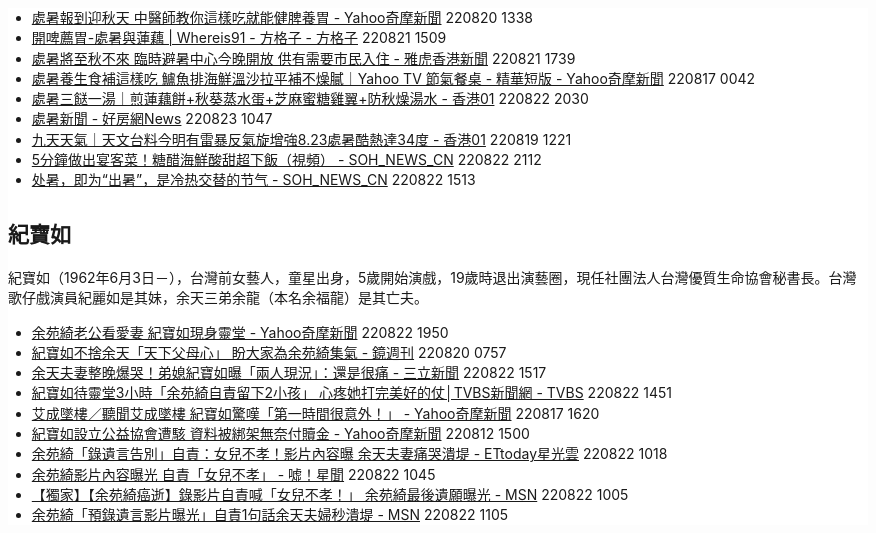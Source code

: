 - [處暑報到迎秋天 中醫師教你這樣吃就能健脾養胃 - Yahoo奇摩新聞](https://tw.news.yahoo.com/%E8%99%95%E6%9A%91%E5%A0%B1%E5%88%B0%E8%BF%8E%E7%A7%8B%E5%A4%A9-%E4%B8%AD%E9%86%AB%E5%B8%AB%E6%95%99%E4%BD%A0%E9%80%99%E6%A8%A3%E5%90%83%E5%B0%B1%E8%83%BD%E5%81%A5%E8%84%BE%E9%A4%8A%E8%83%83-052822880.html "處暑報到迎秋天 中醫師教你這樣吃就能健脾養胃 - Yahoo奇摩新聞") 220820 1338
- [開啤薦胃-處暑與蓮藕 | Whereis91 - 方格子 - 方格子](https://vocus.cc/article/63006b83fd89780001a6727b "開啤薦胃-處暑與蓮藕 | Whereis91 - 方格子 - 方格子") 220821 1509
- [處暑將至秋不來 臨時避暑中心今晚開放 供有需要市民入住 - 雅虎香港新聞](https://hk.news.yahoo.com/%E8%99%95%E6%9A%91%E5%B0%87%E8%87%B3%E5%AF%92%E4%B8%8D%E4%BE%86-%E8%87%A8%E6%99%82%E9%81%BF%E6%9A%91%E4%B8%AD%E5%BF%83%E4%BB%8A%E6%99%9A%E9%96%8B%E6%94%BE-%E4%BE%9B%E6%9C%89%E9%9C%80%E8%A6%81%E5%B8%82%E6%B0%91%E5%85%A5%E4%BD%8F-093902262.html "處暑將至秋不來 臨時避暑中心今晚開放 供有需要市民入住 - 雅虎香港新聞") 220821 1739
- [處暑養生食補這樣吃 鱸魚排海鮮溫沙拉平補不燥膩｜Yahoo TV 節氣餐桌 - 精華短版 - Yahoo奇摩新聞](https://tw.news.yahoo.com/%E8%99%95%E6%9A%91%E9%A4%8A%E7%94%9F%E9%A3%9F%E8%A3%9C%E9%80%99%E6%A8%A3%E5%90%83-%E9%B1%B8%E9%AD%9A%E6%8E%92%E6%B5%B7%E9%AE%AE%E6%BA%AB%E6%B2%99%E6%8B%89%E5%B9%B3%E8%A3%9C%E4%B8%8D%E7%87%A5%E8%86%A9-yahoo-tv-%E7%AF%80%E6%B0%A3%E9%A4%90%E6%A1%8C-164247418.html "處暑養生食補這樣吃 鱸魚排海鮮溫沙拉平補不燥膩｜Yahoo TV 節氣餐桌 - 精華短版 - Yahoo奇摩新聞") 220817 0042
- [處暑三餸一湯｜煎蓮藕餅+秋葵蒸水蛋+芝麻蜜糖雞翼+防秋燥湯水 - 香港01](https://www.hk01.com/%E6%95%99%E7%85%AE/806688/%E8%99%95%E6%9A%91%E4%B8%89%E9%A4%B8%E4%B8%80%E6%B9%AF-%E7%85%8E%E8%93%AE%E8%97%95%E9%A4%85-%E7%A7%8B%E8%91%B5%E8%92%B8%E6%B0%B4%E8%9B%8B-%E8%8A%9D%E9%BA%BB%E8%9C%9C%E7%B3%96%E9%9B%9E%E7%BF%BC-%E9%98%B2%E7%A7%8B%E7%87%A5%E6%B9%AF%E6%B0%B4 "處暑三餸一湯｜煎蓮藕餅+秋葵蒸水蛋+芝麻蜜糖雞翼+防秋燥湯水 - 香港01") 220822 2030
- [處暑新聞 - 好房網News](https://news.housefun.com.tw/news/%E8%99%95%E6%9A%91 "處暑新聞 - 好房網News") 220823 1047
- [九天天氣｜天文台料今明有雷暴反氣旋增強8.23處暑酷熱達34度 - 香港01](https://www.hk01.com/%E5%A4%A9%E6%B0%A3/805564/%E4%B9%9D%E5%A4%A9%E5%A4%A9%E6%B0%A3-%E5%A4%A9%E6%96%87%E5%8F%B0%E6%96%99%E4%BB%8A%E6%98%8E%E6%9C%89%E9%9B%B7%E6%9A%B4-%E5%8F%8D%E6%B0%A3%E6%97%8B%E5%A2%9E%E5%BC%B7-8-23%E8%99%95%E6%9A%91%E9%85%B7%E7%86%B1%E9%81%9434%E5%BA%A6 "九天天氣｜天文台料今明有雷暴反氣旋增強8.23處暑酷熱達34度 - 香港01") 220819 1221
- [5分鐘做出宴客菜！糖醋海鮮酸甜超下飯（視頻） - SOH_NEWS_CN](https://www.soundofhope.org/post/647651?lang=b5 "5分鐘做出宴客菜！糖醋海鮮酸甜超下飯（視頻） - SOH_NEWS_CN") 220822 2112
- [处暑，即为“出暑”，是冷热交替的节气 - SOH_NEWS_CN](https://www.soundofhope.org/post/647465 "处暑，即为“出暑”，是冷热交替的节气 - SOH_NEWS_CN") 220822 1513

## 紀寶如

紀寶如（1962年6月3日－），台灣前女藝人，童星出身，5歲開始演戲，19歲時退出演藝圈，現任社團法人台灣優質生命協會秘書長。台灣歌仔戲演員紀麗如是其妹，余天三弟余龍（本名余福龍）是其亡夫。
- [余苑綺老公看愛妻 紀寶如現身靈堂 - Yahoo奇摩新聞](https://tw.news.yahoo.com/%E4%BD%99%E8%8B%91%E7%B6%BA%E8%80%81%E5%85%AC%E7%9C%8B%E6%84%9B%E5%A6%BB-%E7%B4%80%E5%AF%B6%E5%A6%82%E7%8F%BE%E8%BA%AB%E9%9D%88%E5%A0%82-063948701.html "余苑綺老公看愛妻 紀寶如現身靈堂 - Yahoo奇摩新聞") 220822 1950
- [紀寶如不捨余天「天下父母心」 盼大家為余苑綺集氣 - 鏡週刊](https://www.mirrormedia.mg/story/20220819ent014/ "紀寶如不捨余天「天下父母心」 盼大家為余苑綺集氣 - 鏡週刊") 220820 0757
- [余天夫妻整晚爆哭！弟媳紀寶如曝「兩人現況」：還是很痛 - 三立新聞](https://star.setn.com/news/1165644?utm_campaign=viewallnews "余天夫妻整晚爆哭！弟媳紀寶如曝「兩人現況」：還是很痛 - 三立新聞") 220822 1517
- [紀寶如待靈堂3小時「余苑綺自責留下2小孩」 心疼她打完美好的仗│TVBS新聞網 - TVBS](https://news.tvbs.com.tw/amp/entertainment/1884366 "紀寶如待靈堂3小時「余苑綺自責留下2小孩」 心疼她打完美好的仗│TVBS新聞網 - TVBS") 220822 1451
- [艾成墜樓／聽聞艾成墜樓 紀寶如驚嘆「第一時間很意外！」 - Yahoo奇摩新聞](https://tw.news.yahoo.com/%E8%89%BE%E6%88%90%E5%A2%9C%E6%A8%93-%E8%81%BD%E8%81%9E%E8%89%BE%E6%88%90%E5%A2%9C%E6%A8%93-%E7%B4%80%E5%AF%B6%E5%A6%82%E9%A9%9A%E5%98%86-%E7%AC%AC-%E6%99%82%E9%96%93%E5%BE%88%E6%84%8F%E5%A4%96-082027575.html "艾成墜樓／聽聞艾成墜樓 紀寶如驚嘆「第一時間很意外！」 - Yahoo奇摩新聞") 220817 1620
- [紀寶如設立公益協會遭駭 資料被綁架無奈付贖金 - Yahoo奇摩新聞](https://tw.news.yahoo.com/%E7%B4%80%E5%AF%B6%E5%A6%82%E8%A8%AD%E7%AB%8B%E5%85%AC%E7%9B%8A%E5%8D%94%E6%9C%83%E9%81%AD%E9%A7%AD-%E8%B3%87%E6%96%99%E8%A2%AB%E7%B6%81%E6%9E%B6%E7%84%A1%E5%A5%88%E4%BB%98%E8%B4%96%E9%87%91-104039323.html "紀寶如設立公益協會遭駭 資料被綁架無奈付贖金 - Yahoo奇摩新聞") 220812 1500
- [余苑綺「錄遺言告別」自責：女兒不孝！影片內容曝 余天夫妻痛哭潰堤 - ETtoday星光雲](https://star.ettoday.net/news/2321699?redirect=1 "余苑綺「錄遺言告別」自責：女兒不孝！影片內容曝 余天夫妻痛哭潰堤 - ETtoday星光雲") 220822 1018
- [余苑綺影片內容曝光 自責「女兒不孝」 - 噓！星聞](https://stars.udn.com/star/story/10091/6554486?from=udn-catenewnews_ch1022 "余苑綺影片內容曝光 自責「女兒不孝」 - 噓！星聞") 220822 1045
- [【獨家】【余苑綺癌逝】錄影片自責喊「女兒不孝！」 余苑綺最後遺願曝光 - MSN](https://www.msn.com/zh-tw/entertainment/news/%E3%80%90%E7%8D%A8%E5%AE%B6%E3%80%91%E3%80%90%E4%BD%99%E8%8B%91%E7%B6%BA%E7%99%8C%E9%80%9D%E3%80%91%E9%8C%84%E5%BD%B1%E7%89%87%E8%87%AA%E8%B2%AC%E5%96%8A%E3%80%8C%E5%A5%B3%E5%85%92%E4%B8%8D%E5%AD%9D%EF%BC%81%E3%80%8D-%E4%BD%99%E8%8B%91%E7%B6%BA%E6%9C%80%E5%BE%8C%E9%81%BA%E9%A1%98%E6%9B%9D%E5%85%89/ar-AA10UJTc "【獨家】【余苑綺癌逝】錄影片自責喊「女兒不孝！」 余苑綺最後遺願曝光 - MSN") 220822 1005
- [余苑綺「預錄遺言影片曝光」自責1句話余天夫婦秒潰堤 - MSN](https://www.msn.com/zh-tw/entertainment/news/%E4%BD%99%E8%8B%91%E7%B6%BA-%E9%A0%90%E9%8C%84%E9%81%BA%E8%A8%80%E5%BD%B1%E7%89%87%E6%9B%9D%E5%85%89-%E8%87%AA%E8%B2%AC1%E5%8F%A5%E8%A9%B1-%E4%BD%99%E5%A4%A9%E5%A4%AB%E5%A9%A6%E7%A7%92%E6%BD%B0%E5%A0%A4/ar-AA10UQVj?li=BBqiNIf "余苑綺「預錄遺言影片曝光」自責1句話余天夫婦秒潰堤 - MSN") 220822 1105